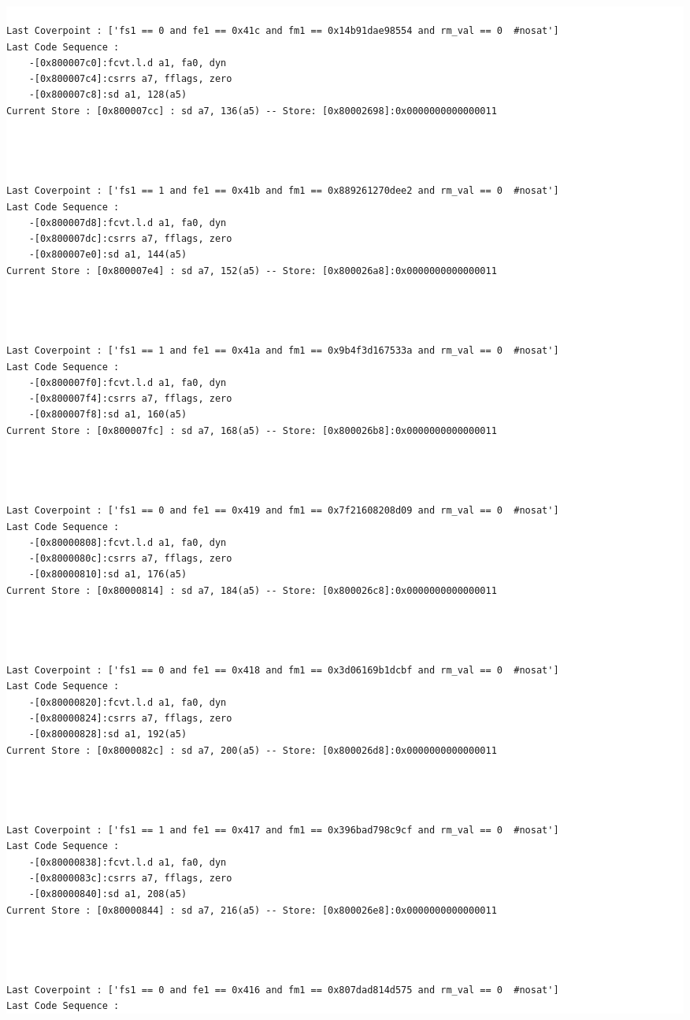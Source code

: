```

Last Coverpoint : ['fs1 == 0 and fe1 == 0x41c and fm1 == 0x14b91dae98554 and rm_val == 0  #nosat']
Last Code Sequence : 
	-[0x800007c0]:fcvt.l.d a1, fa0, dyn
	-[0x800007c4]:csrrs a7, fflags, zero
	-[0x800007c8]:sd a1, 128(a5)
Current Store : [0x800007cc] : sd a7, 136(a5) -- Store: [0x80002698]:0x0000000000000011




Last Coverpoint : ['fs1 == 1 and fe1 == 0x41b and fm1 == 0x889261270dee2 and rm_val == 0  #nosat']
Last Code Sequence : 
	-[0x800007d8]:fcvt.l.d a1, fa0, dyn
	-[0x800007dc]:csrrs a7, fflags, zero
	-[0x800007e0]:sd a1, 144(a5)
Current Store : [0x800007e4] : sd a7, 152(a5) -- Store: [0x800026a8]:0x0000000000000011




Last Coverpoint : ['fs1 == 1 and fe1 == 0x41a and fm1 == 0x9b4f3d167533a and rm_val == 0  #nosat']
Last Code Sequence : 
	-[0x800007f0]:fcvt.l.d a1, fa0, dyn
	-[0x800007f4]:csrrs a7, fflags, zero
	-[0x800007f8]:sd a1, 160(a5)
Current Store : [0x800007fc] : sd a7, 168(a5) -- Store: [0x800026b8]:0x0000000000000011




Last Coverpoint : ['fs1 == 0 and fe1 == 0x419 and fm1 == 0x7f21608208d09 and rm_val == 0  #nosat']
Last Code Sequence : 
	-[0x80000808]:fcvt.l.d a1, fa0, dyn
	-[0x8000080c]:csrrs a7, fflags, zero
	-[0x80000810]:sd a1, 176(a5)
Current Store : [0x80000814] : sd a7, 184(a5) -- Store: [0x800026c8]:0x0000000000000011




Last Coverpoint : ['fs1 == 0 and fe1 == 0x418 and fm1 == 0x3d06169b1dcbf and rm_val == 0  #nosat']
Last Code Sequence : 
	-[0x80000820]:fcvt.l.d a1, fa0, dyn
	-[0x80000824]:csrrs a7, fflags, zero
	-[0x80000828]:sd a1, 192(a5)
Current Store : [0x8000082c] : sd a7, 200(a5) -- Store: [0x800026d8]:0x0000000000000011




Last Coverpoint : ['fs1 == 1 and fe1 == 0x417 and fm1 == 0x396bad798c9cf and rm_val == 0  #nosat']
Last Code Sequence : 
	-[0x80000838]:fcvt.l.d a1, fa0, dyn
	-[0x8000083c]:csrrs a7, fflags, zero
	-[0x80000840]:sd a1, 208(a5)
Current Store : [0x80000844] : sd a7, 216(a5) -- Store: [0x800026e8]:0x0000000000000011




Last Coverpoint : ['fs1 == 0 and fe1 == 0x416 and fm1 == 0x807dad814d575 and rm_val == 0  #nosat']
Last Code Sequence : 
```